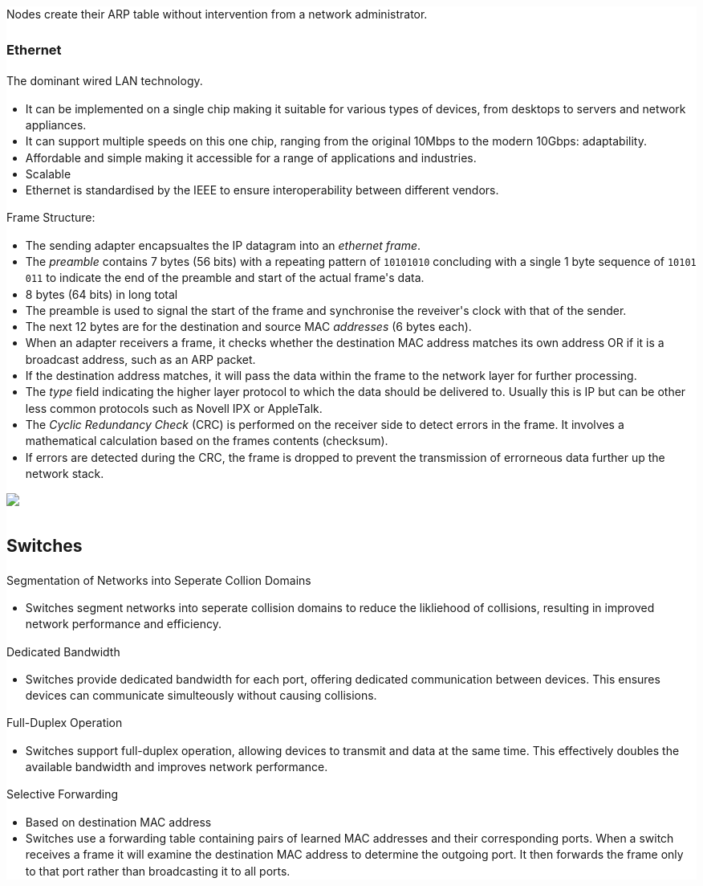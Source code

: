 Nodes create their ARP table without intervention from a network administrator.

### Ethernet

The dominant wired LAN technology.

- It can be implemented on a single chip making it suitable for various types of devices, from desktops to servers and network appliances. 
- It can support multiple speeds on this one chip, ranging from the original 10Mbps to the modern 10Gbps: adaptability.
- Affordable and simple making it accessible for a range of applications and industries.
- Scalable
- Ethernet is standardised by the IEEE to ensure interoperability between different vendors.

Frame Structure:
- The sending adapter encapsualtes the IP datagram into an *ethernet frame*.
- The *preamble* contains 7 bytes (56 bits) with a repeating pattern of `10101010` concluding with a single 1 byte sequence of `10101011` to indicate the end of the preamble and start of the actual frame's data.
- 8 bytes (64 bits) in long total
- The preamble is used to signal the start of the frame and synchronise the reveiver's clock with that of the sender.
- The next 12 bytes are for the destination and source MAC *addresses* (6 bytes each).
- When an adapter receivers a frame, it checks whether the destination MAC address matches its own address OR if it is a broadcast address, such as an ARP packet.
- If the destination address matches, it will pass the data within the frame to the network layer for further processing.
- The *type* field indicating the higher layer protocol to which the data should be delivered to. Usually this is IP but can be other less common protocols such as Novell IPX or AppleTalk.
- The *Cyclic Redundancy Check* (CRC) is performed on the receiver side to detect errors in the frame. It involves a mathematical calculation based on the frames contents (checksum).
- If errors are detected during the CRC, the frame is dropped to prevent the transmission of errorneous data further up the network stack.

![](https://upload.wikimedia.org/wikipedia/commons/0/0a/Ethernet_II_Frame_Structure.png)

## Switches

Segmentation of Networks into Seperate Collion Domains
- Switches segment networks into seperate collision domains to reduce the likliehood of collisions, resulting in improved network performance and efficiency.

Dedicated Bandwidth
- Switches provide dedicated bandwidth for each port, offering dedicated communication between devices. This ensures devices can communicate simulteously without causing collisions. 

Full-Duplex Operation
- Switches support full-duplex operation, allowing devices to transmit and data at the same time. This effectively doubles the available bandwidth and improves network performance.

Selective Forwarding
- Based on destination MAC address
- Switches use a forwarding table containing pairs of learned MAC addresses and their corresponding ports. When a switch receives a frame it will examine the destination MAC address to determine the outgoing port. It then forwards the frame only to that port rather than broadcasting it to all ports.
